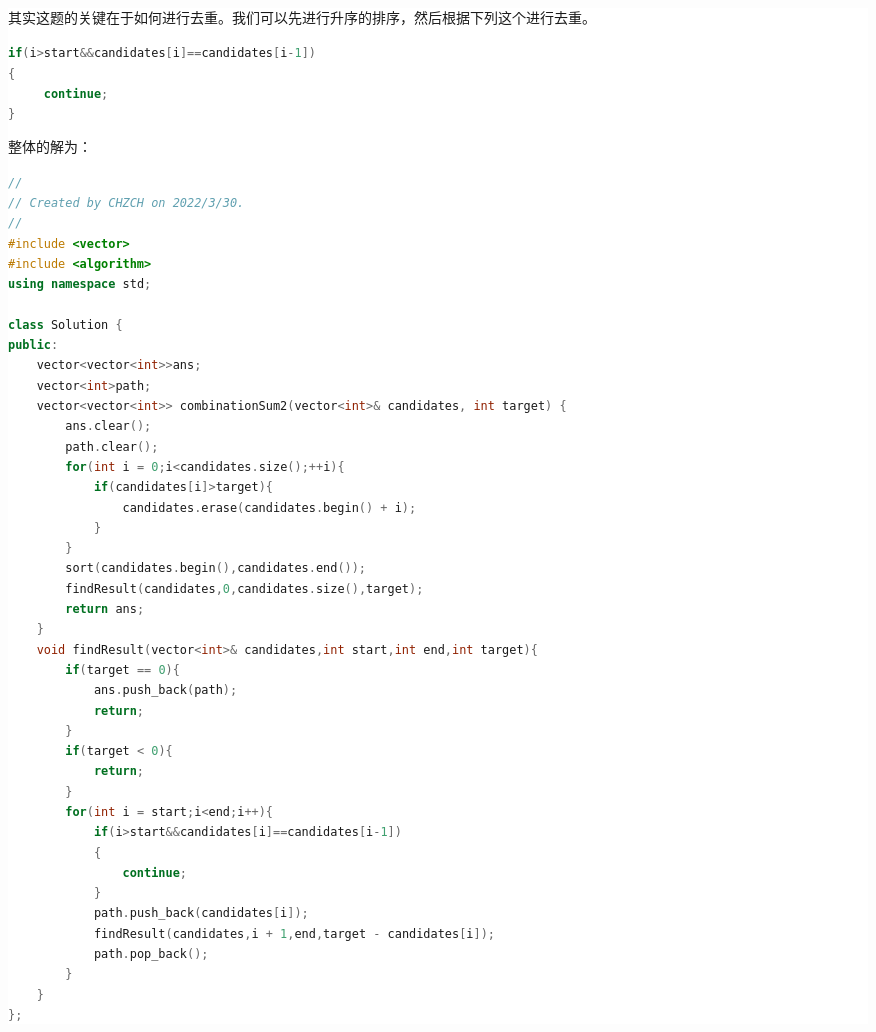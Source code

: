 其实这题的关键在于如何进行去重。我们可以先进行升序的排序，然后根据下列这个进行去重。

```cpp
if(i>start&&candidates[i]==candidates[i-1])
{
     continue;
}
```

整体的解为：

```cpp
//
// Created by CHZCH on 2022/3/30.
//
#include <vector>
#include <algorithm>
using namespace std;

class Solution {
public:
    vector<vector<int>>ans;
    vector<int>path;
    vector<vector<int>> combinationSum2(vector<int>& candidates, int target) {
        ans.clear();
        path.clear();
        for(int i = 0;i<candidates.size();++i){
            if(candidates[i]>target){
                candidates.erase(candidates.begin() + i);
            }
        }
        sort(candidates.begin(),candidates.end());
        findResult(candidates,0,candidates.size(),target);
        return ans;
    }
    void findResult(vector<int>& candidates,int start,int end,int target){
        if(target == 0){
            ans.push_back(path);
            return;
        }
        if(target < 0){
            return;
        }
        for(int i = start;i<end;i++){
            if(i>start&&candidates[i]==candidates[i-1])
            {
                continue;
            }
            path.push_back(candidates[i]);
            findResult(candidates,i + 1,end,target - candidates[i]);
            path.pop_back();
        }
    }
};
```
